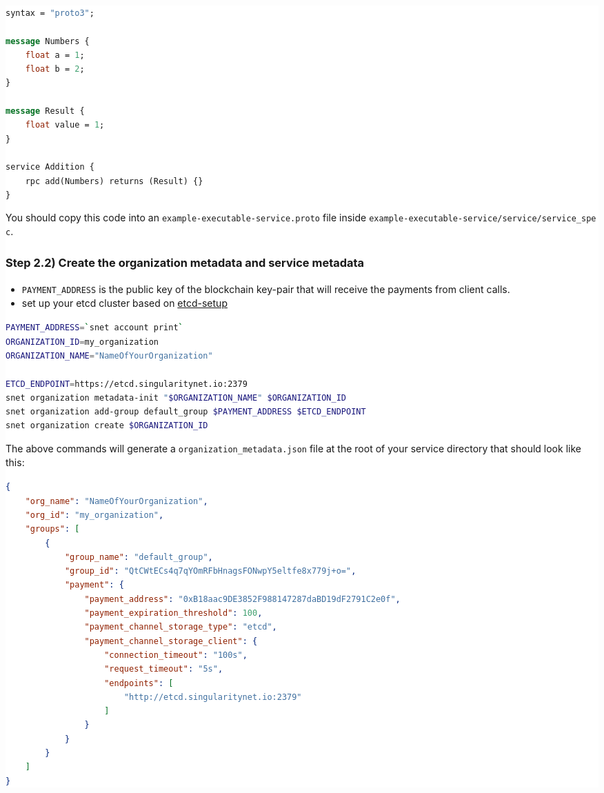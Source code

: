 ```proto
syntax = "proto3";

message Numbers {
    float a = 1;
    float b = 2;
}

message Result {
    float value = 1;
}

service Addition {
    rpc add(Numbers) returns (Result) {}
}
```

You should copy this code into an `example-executable-service.proto` file inside `example-executable-service/service/service_spec`. 

### Step 2.2) Create the organization metadata and service metadata


- `PAYMENT_ADDRESS` is the public key of the blockchain key-pair that will receive the payments from client calls. 
-  set up your etcd cluster based on [etcd-setup](/docs/concepts/etcdsetup.md)

```sh
PAYMENT_ADDRESS=`snet account print`
ORGANIZATION_ID=my_organization
ORGANIZATION_NAME="NameOfYourOrganization"

ETCD_ENDPOINT=https://etcd.singularitynet.io:2379
snet organization metadata-init "$ORGANIZATION_NAME" $ORGANIZATION_ID
snet organization add-group default_group $PAYMENT_ADDRESS $ETCD_ENDPOINT
snet organization create $ORGANIZATION_ID

```

The above commands  will generate a `organization_metadata.json` file at the root of your service directory that should look like this:
```json
{
    "org_name": "NameOfYourOrganization",
    "org_id": "my_organization",
    "groups": [
        {
            "group_name": "default_group",
            "group_id": "QtCWtECs4q7qYOmRFbHnagsFONwpY5eltfe8x779j+o=",
            "payment": {
                "payment_address": "0xB18aac9DE3852F988147287daBD19dF2791C2e0f",
                "payment_expiration_threshold": 100,
                "payment_channel_storage_type": "etcd",
                "payment_channel_storage_client": {
                    "connection_timeout": "100s",
                    "request_timeout": "5s",
                    "endpoints": [
                        "http://etcd.singularitynet.io:2379"
                    ]
                }
            }
        }
    ]
}
```
